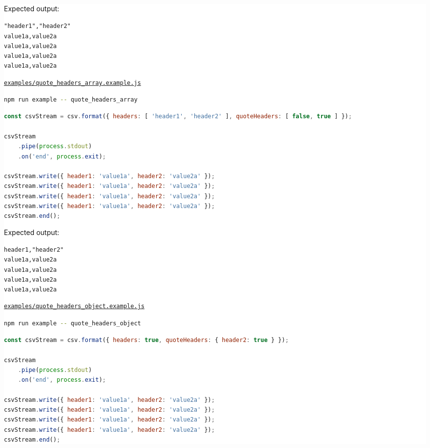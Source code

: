 Expected output:

```
"header1","header2"
value1a,value2a
value1a,value2a
value1a,value2a
value1a,value2a
```

[`examples/quote_headers_array.example.js`](./examples/quote_headers_array.example.js)

```sh
npm run example -- quote_headers_array
```

```javascript
const csvStream = csv.format({ headers: [ 'header1', 'header2' ], quoteHeaders: [ false, true ] });

csvStream
    .pipe(process.stdout)
    .on('end', process.exit);

csvStream.write({ header1: 'value1a', header2: 'value2a' });
csvStream.write({ header1: 'value1a', header2: 'value2a' });
csvStream.write({ header1: 'value1a', header2: 'value2a' });
csvStream.write({ header1: 'value1a', header2: 'value2a' });
csvStream.end();
```

Expected output:
```
header1,"header2"
value1a,value2a
value1a,value2a
value1a,value2a
value1a,value2a
```

[`examples/quote_headers_object.example.js`](./examples/quote_headers_object.example.js)

```sh
npm run example -- quote_headers_object
```

```javascript
const csvStream = csv.format({ headers: true, quoteHeaders: { header2: true } });

csvStream
    .pipe(process.stdout)
    .on('end', process.exit);

csvStream.write({ header1: 'value1a', header2: 'value2a' });
csvStream.write({ header1: 'value1a', header2: 'value2a' });
csvStream.write({ header1: 'value1a', header2: 'value2a' });
csvStream.write({ header1: 'value1a', header2: 'value2a' });
csvStream.end();
```
